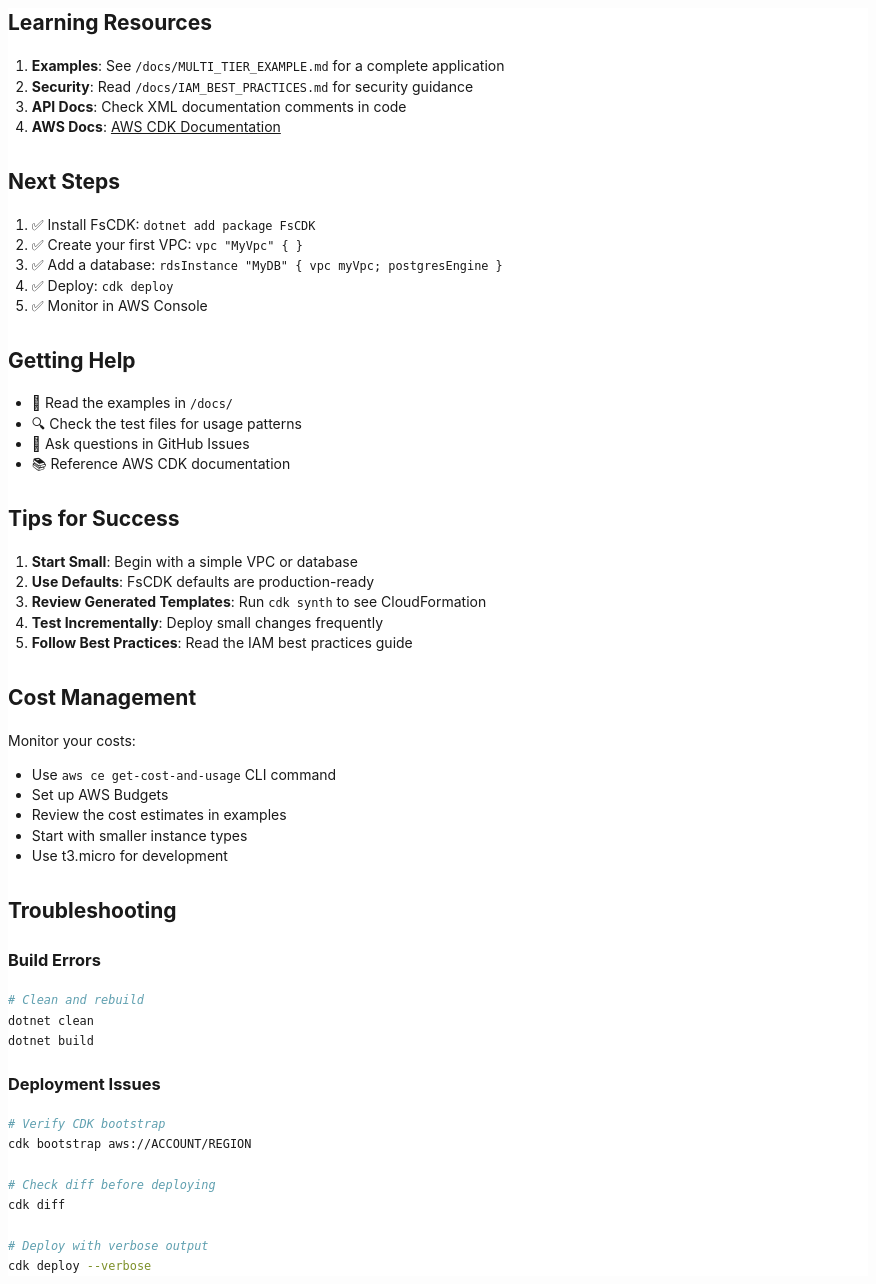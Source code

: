 ## Learning Resources

1. **Examples**: See `/docs/MULTI_TIER_EXAMPLE.md` for a complete application
2. **Security**: Read `/docs/IAM_BEST_PRACTICES.md` for security guidance
3. **API Docs**: Check XML documentation comments in code
4. **AWS Docs**: [AWS CDK Documentation](https://docs.aws.amazon.com/cdk/)

## Next Steps

1. ✅ Install FsCDK: `dotnet add package FsCDK`
2. ✅ Create your first VPC: `vpc "MyVpc" { }`
3. ✅ Add a database: `rdsInstance "MyDB" { vpc myVpc; postgresEngine }`
4. ✅ Deploy: `cdk deploy`
5. ✅ Monitor in AWS Console

## Getting Help

- 📖 Read the examples in `/docs/`
- 🔍 Check the test files for usage patterns
- 💬 Ask questions in GitHub Issues
- 📚 Reference AWS CDK documentation

## Tips for Success

1. **Start Small**: Begin with a simple VPC or database
2. **Use Defaults**: FsCDK defaults are production-ready
3. **Review Generated Templates**: Run `cdk synth` to see CloudFormation
4. **Test Incrementally**: Deploy small changes frequently
5. **Follow Best Practices**: Read the IAM best practices guide

## Cost Management

Monitor your costs:
- Use `aws ce get-cost-and-usage` CLI command
- Set up AWS Budgets
- Review the cost estimates in examples
- Start with smaller instance types
- Use t3.micro for development

## Troubleshooting

### Build Errors
```bash
# Clean and rebuild
dotnet clean
dotnet build
```

### Deployment Issues
```bash
# Verify CDK bootstrap
cdk bootstrap aws://ACCOUNT/REGION

# Check diff before deploying
cdk diff

# Deploy with verbose output
cdk deploy --verbose
```
